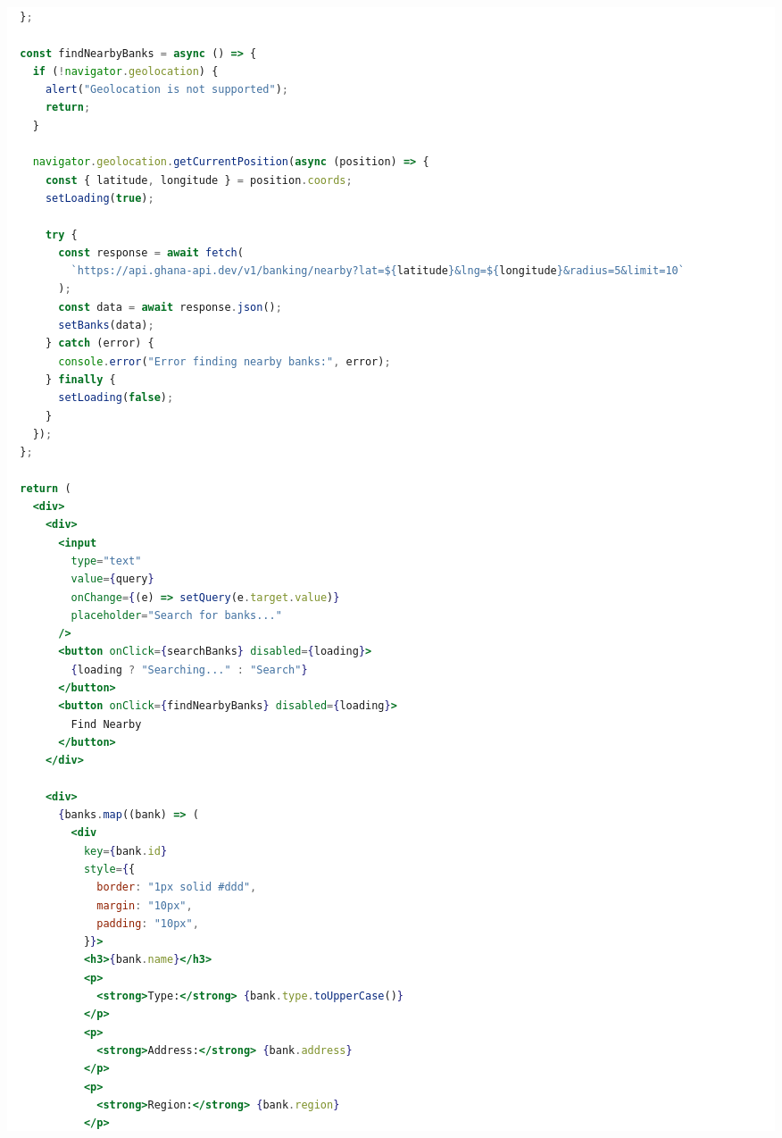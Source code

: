 ```jsx
  };

  const findNearbyBanks = async () => {
    if (!navigator.geolocation) {
      alert("Geolocation is not supported");
      return;
    }

    navigator.geolocation.getCurrentPosition(async (position) => {
      const { latitude, longitude } = position.coords;
      setLoading(true);

      try {
        const response = await fetch(
          `https://api.ghana-api.dev/v1/banking/nearby?lat=${latitude}&lng=${longitude}&radius=5&limit=10`
        );
        const data = await response.json();
        setBanks(data);
      } catch (error) {
        console.error("Error finding nearby banks:", error);
      } finally {
        setLoading(false);
      }
    });
  };

  return (
    <div>
      <div>
        <input
          type="text"
          value={query}
          onChange={(e) => setQuery(e.target.value)}
          placeholder="Search for banks..."
        />
        <button onClick={searchBanks} disabled={loading}>
          {loading ? "Searching..." : "Search"}
        </button>
        <button onClick={findNearbyBanks} disabled={loading}>
          Find Nearby
        </button>
      </div>

      <div>
        {banks.map((bank) => (
          <div
            key={bank.id}
            style={{
              border: "1px solid #ddd",
              margin: "10px",
              padding: "10px",
            }}>
            <h3>{bank.name}</h3>
            <p>
              <strong>Type:</strong> {bank.type.toUpperCase()}
            </p>
            <p>
              <strong>Address:</strong> {bank.address}
            </p>
            <p>
              <strong>Region:</strong> {bank.region}
            </p>
```